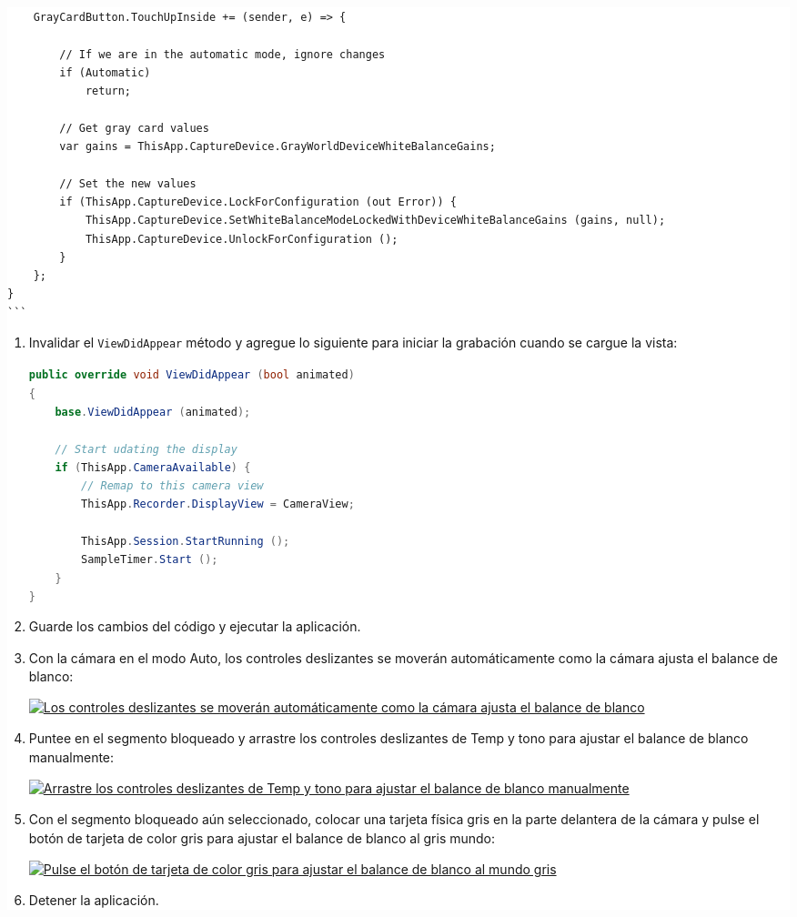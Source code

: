         GrayCardButton.TouchUpInside += (sender, e) => {

            // If we are in the automatic mode, ignore changes
            if (Automatic)
                return;

            // Get gray card values
            var gains = ThisApp.CaptureDevice.GrayWorldDeviceWhiteBalanceGains;

            // Set the new values
            if (ThisApp.CaptureDevice.LockForConfiguration (out Error)) {
                ThisApp.CaptureDevice.SetWhiteBalanceModeLockedWithDeviceWhiteBalanceGains (gains, null);
                ThisApp.CaptureDevice.UnlockForConfiguration ();
            }
        };
    }
    ``` 
  
1. Invalidar el `ViewDidAppear` método y agregue lo siguiente para iniciar la grabación cuando se cargue la vista:

    ```csharp
    public override void ViewDidAppear (bool animated)
    {
        base.ViewDidAppear (animated);
    
        // Start udating the display
        if (ThisApp.CameraAvailable) {
            // Remap to this camera view
            ThisApp.Recorder.DisplayView = CameraView;
    
            ThisApp.Session.StartRunning ();
            SampleTimer.Start ();
        }
    }
    ```  
  
1. Guarde los cambios del código y ejecutar la aplicación.
1. Con la cámara en el modo Auto, los controles deslizantes se moverán automáticamente como la cámara ajusta el balance de blanco:

    [![](intro-to-manual-camera-controls-images/image19.png "Los controles deslizantes se moverán automáticamente como la cámara ajusta el balance de blanco")](intro-to-manual-camera-controls-images/image19.png#lightbox)
1. Puntee en el segmento bloqueado y arrastre los controles deslizantes de Temp y tono para ajustar el balance de blanco manualmente:

    [![](intro-to-manual-camera-controls-images/image20.png "Arrastre los controles deslizantes de Temp y tono para ajustar el balance de blanco manualmente")](intro-to-manual-camera-controls-images/image20.png#lightbox)
1. Con el segmento bloqueado aún seleccionado, colocar una tarjeta física gris en la parte delantera de la cámara y pulse el botón de tarjeta de color gris para ajustar el balance de blanco al gris mundo:

    [![](intro-to-manual-camera-controls-images/image21.png "Pulse el botón de tarjeta de color gris para ajustar el balance de blanco al mundo gris")](intro-to-manual-camera-controls-images/image21.png#lightbox)
1. Detener la aplicación.
